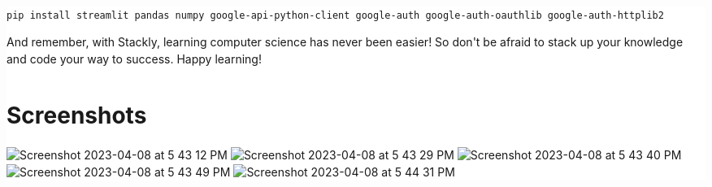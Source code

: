 ```pip install streamlit pandas numpy google-api-python-client google-auth google-auth-oauthlib google-auth-httplib2```

And remember, with Stackly, learning computer science has never been easier! So don't be afraid to stack up your knowledge and code your way to success. Happy learning!

# **Screenshots**

<img width="1470" alt="Screenshot 2023-04-08 at 5 43 12 PM" src="https://user-images.githubusercontent.com/113158564/230720528-69d807bb-f22c-4541-ac1a-9629e2c9c803.png">
<img width="1470" alt="Screenshot 2023-04-08 at 5 43 29 PM" src="https://user-images.githubusercontent.com/113158564/230720531-b8f8cc91-b7c1-4b0a-93ae-a0c4e1bed4b2.png">
<img width="1470" alt="Screenshot 2023-04-08 at 5 43 40 PM" src="https://user-images.githubusercontent.com/113158564/230720535-71b09b3c-e7c1-401b-a199-4a30b2bbb41a.png">
<img width="1470" alt="Screenshot 2023-04-08 at 5 43 49 PM" src="https://user-images.githubusercontent.com/113158564/230720538-f57ba823-ded0-4fb7-b6cb-61d7201a1c50.png">
<img width="1470" alt="Screenshot 2023-04-08 at 5 44 31 PM" src="https://user-images.githubusercontent.com/113158564/230720540-92dc90ce-a20c-4277-a60e-af817a3c26ec.png">

